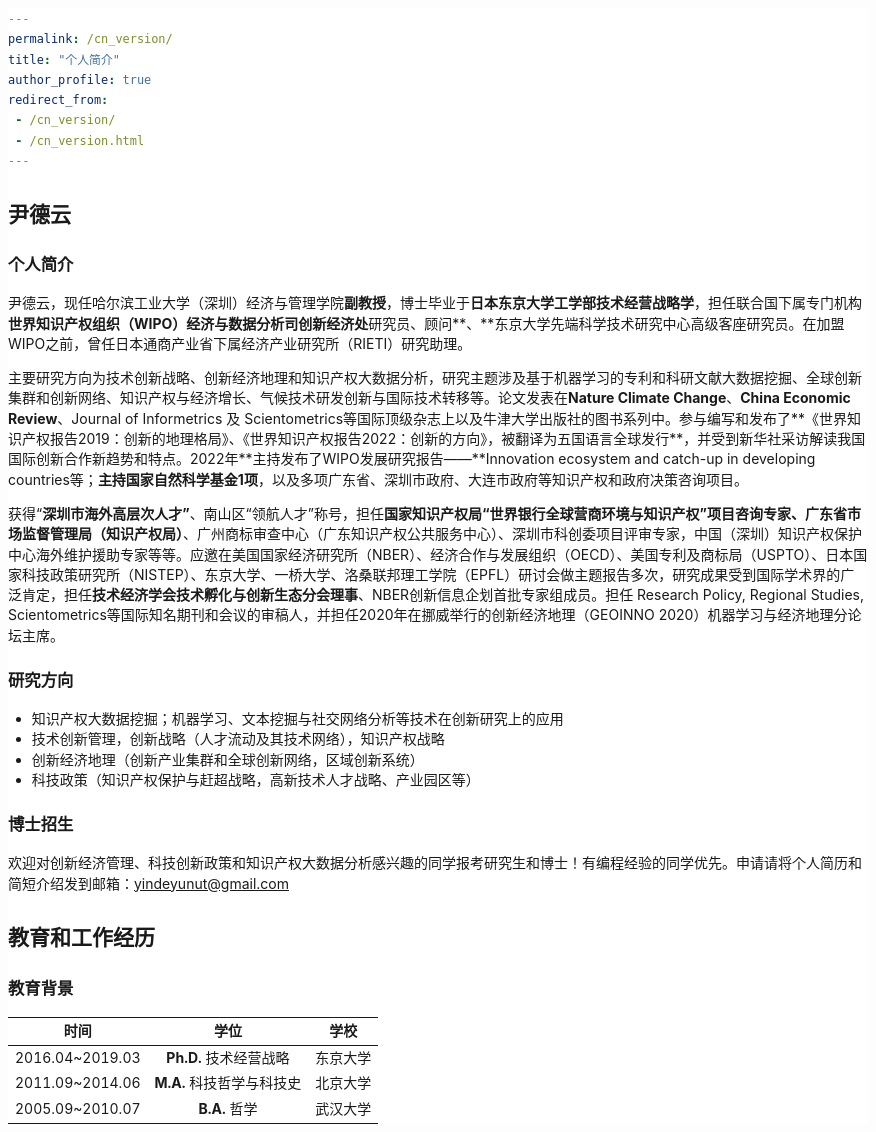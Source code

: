 ```yaml
---
permalink: /cn_version/
title: "个人简介"
author_profile: true
redirect_from: 
 - /cn_version/
 - /cn_version.html
---
```


## 尹德云

### 个人简介

​		尹德云，现任哈尔滨工业大学（深圳）经济与管理学院**副教授**，博士毕业于**日本东京大学工学部技术经营战略学**，担任联合国下属专门机构**世界知识产权组织（WIPO）经济与数据分析司创新经济处**研究员、顾问**、**东京大学先端科学技术研究中心高级客座研究员。在加盟WIPO之前，曾任日本通商产业省下属经济产业研究所（RIETI）研究助理。

​        主要研究方向为技术创新战略、创新经济地理和知识产权大数据分析，研究主题涉及基于机器学习的专利和科研文献大数据挖掘、全球创新集群和创新网络、知识产权与经济增长、气候技术研发创新与国际技术转移等。论文发表在**Nature Climate Change**、**China Economic Review**、Journal of Informetrics 及 Scientometrics等国际顶级杂志上以及牛津大学出版社的图书系列中。参与编写和发布了**《世界知识产权报告2019：创新的地理格局》、《世界知识产权报告2022：创新的方向》，被翻译为五国语言全球发行**，并受到新华社采访解读我国国际创新合作新趋势和特点。2022年**主持发布了WIPO发展研究报告——**Innovation ecosystem and catch-up in developing countries等；**主持国家自然科学基金1项**，以及多项广东省、深圳市政府、大连市政府等知识产权和政府决策咨询项目。

​        获得“**深圳市海外高层次人才”**、南山区“领航人才”称号，担任**国家知识产权局“世界银行全球营商环境与知识产权”项目咨询专家、广东省市场监督管理局（知识产权局）**、广州商标审查中心（广东知识产权公共服务中心）、深圳市科创委项目评审专家，中国（深圳）知识产权保护中心海外维护援助专家等等。应邀在美国国家经济研究所（NBER）、经济合作与发展组织（OECD）、美国专利及商标局（USPTO）、日本国家科技政策研究所（NISTEP）、东京大学、一桥大学、洛桑联邦理工学院（EPFL）研讨会做主题报告多次，研究成果受到国际学术界的广泛肯定，担任**技术经济学会技术孵化与创新生态分会理事**、NBER创新信息企划首批专家组成员。担任 Research Policy, Regional Studies, Scientometrics等国际知名期刊和会议的审稿人，并担任2020年在挪威举行的创新经济地理（GEOINNO 2020）机器学习与经济地理分论坛主席。

### 研究方向

- 知识产权大数据挖掘；机器学习、文本挖掘与社交网络分析等技术在创新研究上的应用
- 技术创新管理，创新战略（人才流动及其技术网络），知识产权战略
- 创新经济地理（创新产业集群和全球创新网络，区域创新系统）
- 科技政策（知识产权保护与赶超战略，高新技术人才战略、产业园区等）

### 博士招生

​        欢迎对创新经济管理、科技创新政策和知识产权大数据分析感兴趣的同学报考研究生和博士！有编程经验的同学优先。申请请将个人简历和简短介绍发到邮箱：yindeyunut@gmail.com 



## 教育和工作经历

### 教育背景

|      时间       |           学位            |   学校   |
| :-----------: | :-------------------------: | :------: |
| 2016.04~2019.03 |  **Ph.D.** 技术经营战略   | 东京大学 |
| 2011.09~2014.06 | **M.A.** 科技哲学与科技史 | 北京大学 |
| 2005.09~2010.07 |       **B.A.** 哲学       | 武汉大学 |
